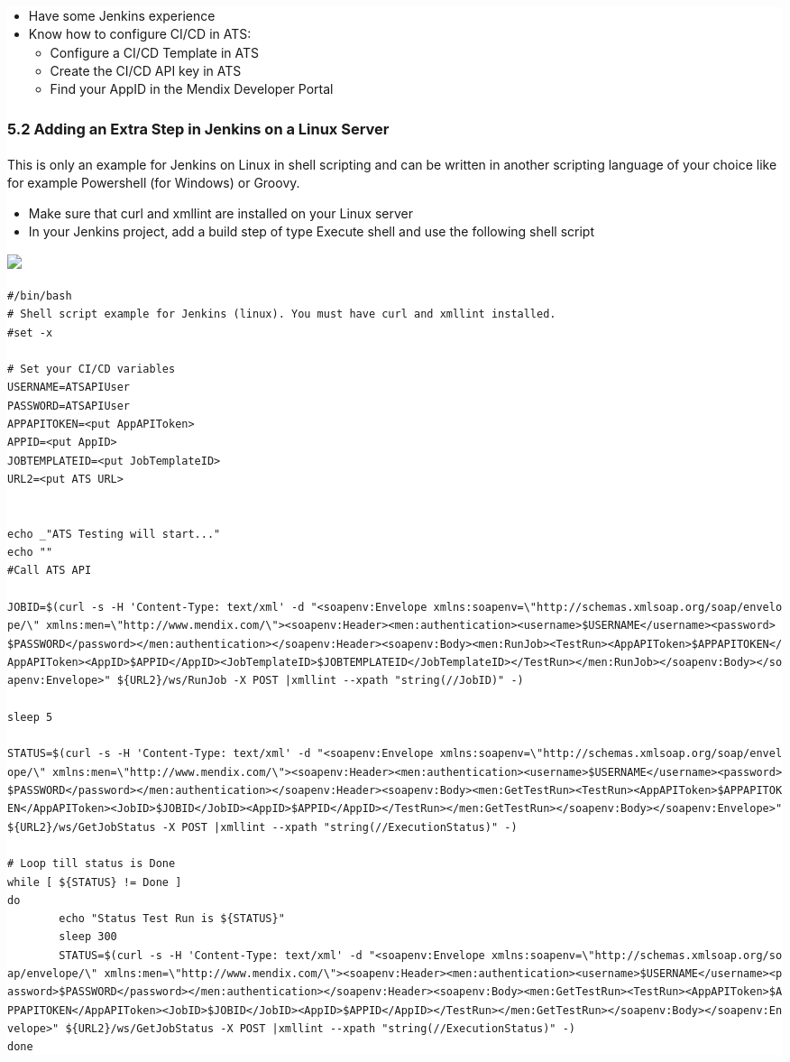 * Have some Jenkins experience
* Know how to configure CI/CD in ATS:
  * Configure a CI/CD Template in ATS
  * Create the CI/CD API key in ATS
  * Find your AppID in the Mendix Developer Portal

### 5.2 Adding an Extra Step in Jenkins on a Linux Server

This is only an example for Jenkins on Linux in shell scripting and can be written in another scripting language of your choice like for example Powershell (for Windows) or Groovy.

* Make sure that curl and xmllint are installed on your Linux server
* In your Jenkins project, add a build step of type Execute shell and use the following shell script

![](/attachments/addons/ats-addon/ht/ht-two/ht-two-ats-and-ci-cd/script-cicd-jenkins.png)

```
#/bin/bash
# Shell script example for Jenkins (linux). You must have curl and xmllint installed.
#set -x

# Set your CI/CD variables
USERNAME=ATSAPIUser
PASSWORD=ATSAPIUser
APPAPITOKEN=<put AppAPIToken>
APPID=<put AppID>
JOBTEMPLATEID=<put JobTemplateID>
URL2=<put ATS URL>


echo _"ATS Testing will start..."
echo ""
#Call ATS API

JOBID=$(curl -s -H 'Content-Type: text/xml' -d "<soapenv:Envelope xmlns:soapenv=\"http://schemas.xmlsoap.org/soap/envelope/\" xmlns:men=\"http://www.mendix.com/\"><soapenv:Header><men:authentication><username>$USERNAME</username><password>$PASSWORD</password></men:authentication></soapenv:Header><soapenv:Body><men:RunJob><TestRun><AppAPIToken>$APPAPITOKEN</AppAPIToken><AppID>$APPID</AppID><JobTemplateID>$JOBTEMPLATEID</JobTemplateID></TestRun></men:RunJob></soapenv:Body></soapenv:Envelope>" ${URL2}/ws/RunJob -X POST |xmllint --xpath "string(//JobID)" -)

sleep 5

STATUS=$(curl -s -H 'Content-Type: text/xml' -d "<soapenv:Envelope xmlns:soapenv=\"http://schemas.xmlsoap.org/soap/envelope/\" xmlns:men=\"http://www.mendix.com/\"><soapenv:Header><men:authentication><username>$USERNAME</username><password>$PASSWORD</password></men:authentication></soapenv:Header><soapenv:Body><men:GetTestRun><TestRun><AppAPIToken>$APPAPITOKEN</AppAPIToken><JobID>$JOBID</JobID><AppID>$APPID</AppID></TestRun></men:GetTestRun></soapenv:Body></soapenv:Envelope>" ${URL2}/ws/GetJobStatus -X POST |xmllint --xpath "string(//ExecutionStatus)" -)

# Loop till status is Done
while [ ${STATUS} != Done ]
do
        echo "Status Test Run is ${STATUS}"
        sleep 300
        STATUS=$(curl -s -H 'Content-Type: text/xml' -d "<soapenv:Envelope xmlns:soapenv=\"http://schemas.xmlsoap.org/soap/envelope/\" xmlns:men=\"http://www.mendix.com/\"><soapenv:Header><men:authentication><username>$USERNAME</username><password>$PASSWORD</password></men:authentication></soapenv:Header><soapenv:Body><men:GetTestRun><TestRun><AppAPIToken>$APPAPITOKEN</AppAPIToken><JobID>$JOBID</JobID><AppID>$APPID</AppID></TestRun></men:GetTestRun></soapenv:Body></soapenv:Envelope>" ${URL2}/ws/GetJobStatus -X POST |xmllint --xpath "string(//ExecutionStatus)" -)
done

```